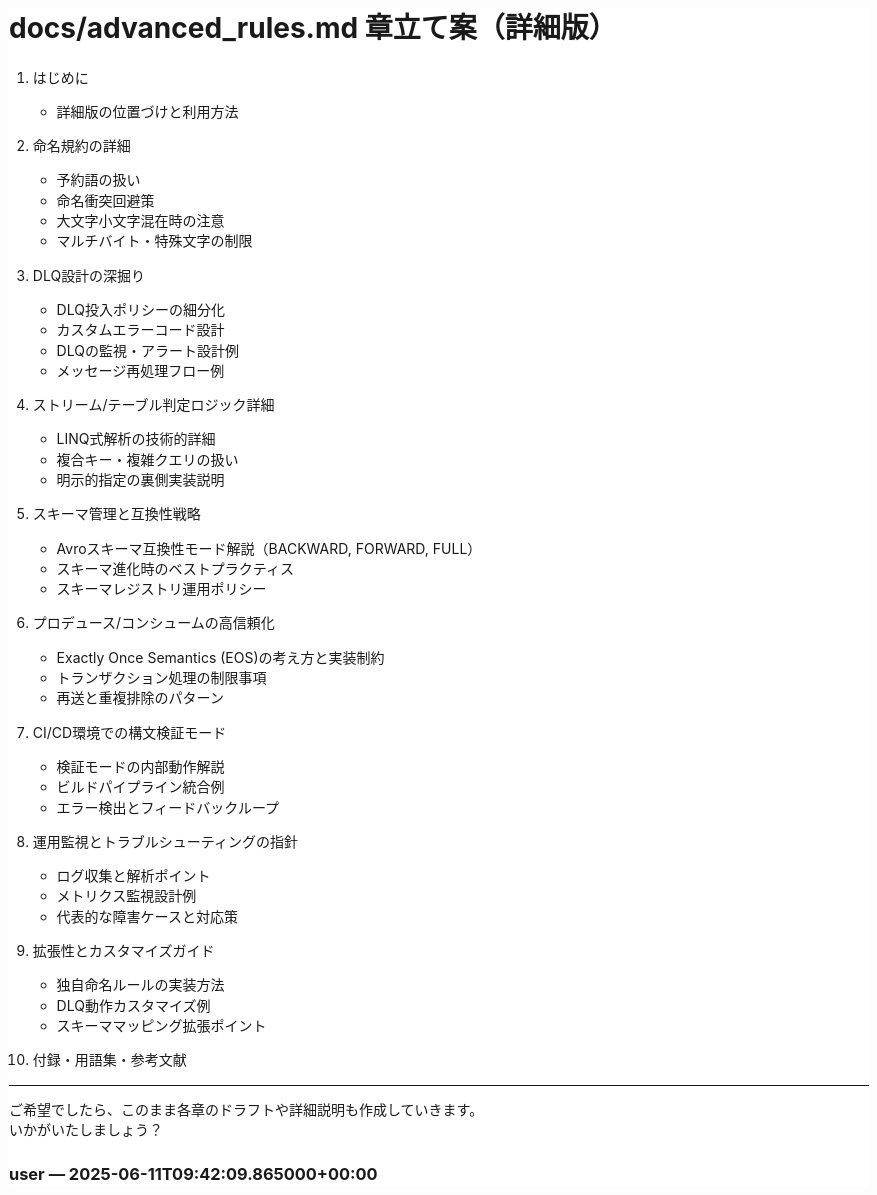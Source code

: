 
# docs/advanced_rules.md 章立て案（詳細版）

1. はじめに  
   - 詳細版の位置づけと利用方法  

2. 命名規約の詳細  
   - 予約語の扱い  
   - 命名衝突回避策  
   - 大文字小文字混在時の注意  
   - マルチバイト・特殊文字の制限  

3. DLQ設計の深掘り  
   - DLQ投入ポリシーの細分化  
   - カスタムエラーコード設計  
   - DLQの監視・アラート設計例  
   - メッセージ再処理フロー例  

4. ストリーム/テーブル判定ロジック詳細  
   - LINQ式解析の技術的詳細  
   - 複合キー・複雑クエリの扱い  
   - 明示的指定の裏側実装説明  

5. スキーマ管理と互換性戦略  
   - Avroスキーマ互換性モード解説（BACKWARD, FORWARD, FULL）  
   - スキーマ進化時のベストプラクティス  
   - スキーマレジストリ運用ポリシー  

6. プロデュース/コンシュームの高信頼化  
   - Exactly Once Semantics (EOS)の考え方と実装制約  
   - トランザクション処理の制限事項  
   - 再送と重複排除のパターン  

7. CI/CD環境での構文検証モード  
   - 検証モードの内部動作解説  
   - ビルドパイプライン統合例  
   - エラー検出とフィードバックループ  

8. 運用監視とトラブルシューティングの指針  
   - ログ収集と解析ポイント  
   - メトリクス監視設計例  
   - 代表的な障害ケースと対応策  

9. 拡張性とカスタマイズガイド  
   - 独自命名ルールの実装方法  
   - DLQ動作カスタマイズ例  
   - スキーママッピング拡張ポイント  

10. 付録・用語集・参考文献  

---

ご希望でしたら、このまま各章のドラフトや詳細説明も作成していきます。  
いかがいたしましょう？
### user — 2025-06-11T09:42:09.865000+00:00
